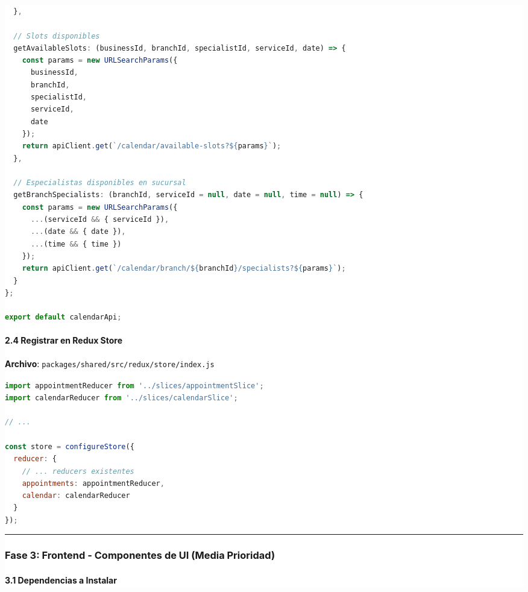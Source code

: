 ```javascript
  },

  // Slots disponibles
  getAvailableSlots: (businessId, branchId, specialistId, serviceId, date) => {
    const params = new URLSearchParams({
      businessId,
      branchId,
      specialistId,
      serviceId,
      date
    });
    return apiClient.get(`/calendar/available-slots?${params}`);
  },

  // Especialistas disponibles en sucursal
  getBranchSpecialists: (branchId, serviceId = null, date = null, time = null) => {
    const params = new URLSearchParams({
      ...(serviceId && { serviceId }),
      ...(date && { date }),
      ...(time && { time })
    });
    return apiClient.get(`/calendar/branch/${branchId}/specialists?${params}`);
  }
};

export default calendarApi;
```

#### 2.4 Registrar en Redux Store
**Archivo**: `packages/shared/src/redux/store/index.js`

```javascript
import appointmentReducer from '../slices/appointmentSlice';
import calendarReducer from '../slices/calendarSlice';

// ...

const store = configureStore({
  reducer: {
    // ... reducers existentes
    appointments: appointmentReducer,
    calendar: calendarReducer
  }
});
```

---

### Fase 3: Frontend - Componentes de UI (Media Prioridad)

#### 3.1 Dependencias a Instalar

